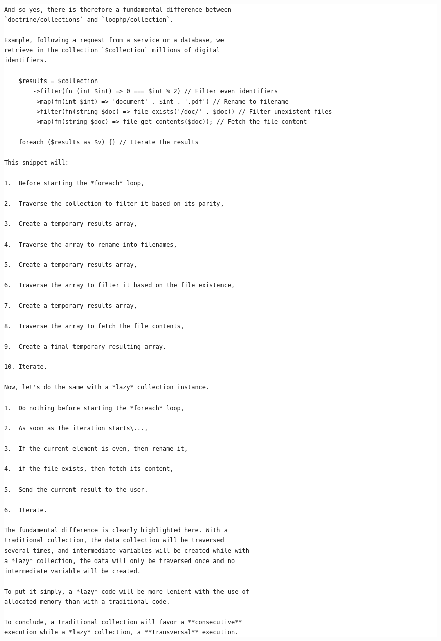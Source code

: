     And so yes, there is therefore a fundamental difference between
    `doctrine/collections` and `loophp/collection`.

    Example, following a request from a service or a database, we
    retrieve in the collection `$collection` millions of digital
    identifiers.

        $results = $collection
            ->filter(fn (int $int) => 0 === $int % 2) // Filter even identifiers
            ->map(fn(int $int) => 'document' . $int . '.pdf') // Rename to filename
            ->filter(fn(string $doc) => file_exists('/doc/' . $doc)) // Filter unexistent files
            ->map(fn(string $doc) => file_get_contents($doc)); // Fetch the file content

        foreach ($results as $v) {} // Iterate the results

    This snippet will:

    1.  Before starting the *foreach* loop,

    2.  Traverse the collection to filter it based on its parity,

    3.  Create a temporary results array,

    4.  Traverse the array to rename into filenames,

    5.  Create a temporary results array,

    6.  Traverse the array to filter it based on the file existence,

    7.  Create a temporary results array,

    8.  Traverse the array to fetch the file contents,

    9.  Create a final temporary resulting array.

    10. Iterate.

    Now, let's do the same with a *lazy* collection instance.

    1.  Do nothing before starting the *foreach* loop,

    2.  As soon as the iteration starts\...,

    3.  If the current element is even, then rename it,

    4.  if the file exists, then fetch its content,

    5.  Send the current result to the user.

    6.  Iterate.

    The fundamental difference is clearly highlighted here. With a
    traditional collection, the data collection will be traversed
    several times, and intermediate variables will be created while with
    a *lazy* collection, the data will only be traversed once and no
    intermediate variable will be created.

    To put it simply, a *lazy* code will be more lenient with the use of
    allocated memory than with a traditional code.

    To conclude, a traditional collection will favor a **consecutive**
    execution while a *lazy* collection, a **transversal** execution.

